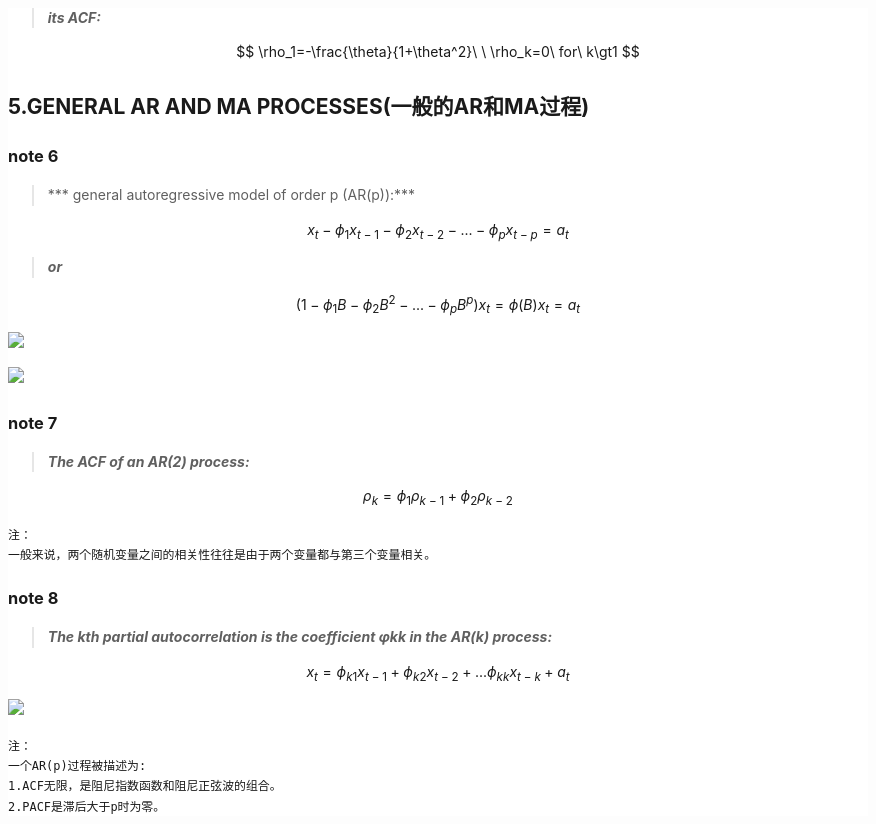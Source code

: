 > ***its ACF:***

$$
\rho_1=-\frac{\theta}{1+\theta^2}\ \ \rho_k=0\ for\ k\gt1
$$



## 5.GENERAL AR AND MA PROCESSES(一般的AR和MA过程)



### note 6

> *** general autoregressive model of order p (AR(p)):***

$$
x_t-\phi_1x_{t-1}-\phi_2x_{t-2}-...-\phi_px_{t-p}=a_t
$$

> ***or***

$$
(1-\phi_1B-\phi_2B^2-...-\phi_pB^p)x_t=\phi(B)x_t=a_t
$$

![](./images/figure3.17_1.png)

![](./images/figure3.17_2.png)



### note 7

> ***The ACF of an AR(2) process:***

$$
\rho_k=\phi_1\rho_{k-1}+\phi_2\rho_{k-2}
$$

```
注：
一般来说，两个随机变量之间的相关性往往是由于两个变量都与第三个变量相关。 
```



### note 8

> ***The kth partial autocorrelation is the coefficient φkk in the AR(k) process:***

$$
x_t=\phi_{k1}x_{t-1}+\phi_{k2}x_{t-2}+...\phi_{kk}x_{t-k}+a_t
$$

![](./images/figure3.20_1.png)

```
注：
一个AR(p)过程被描述为:
1.ACF无限，是阻尼指数函数和阻尼正弦波的组合。
2.PACF是滞后大于p时为零。
```

